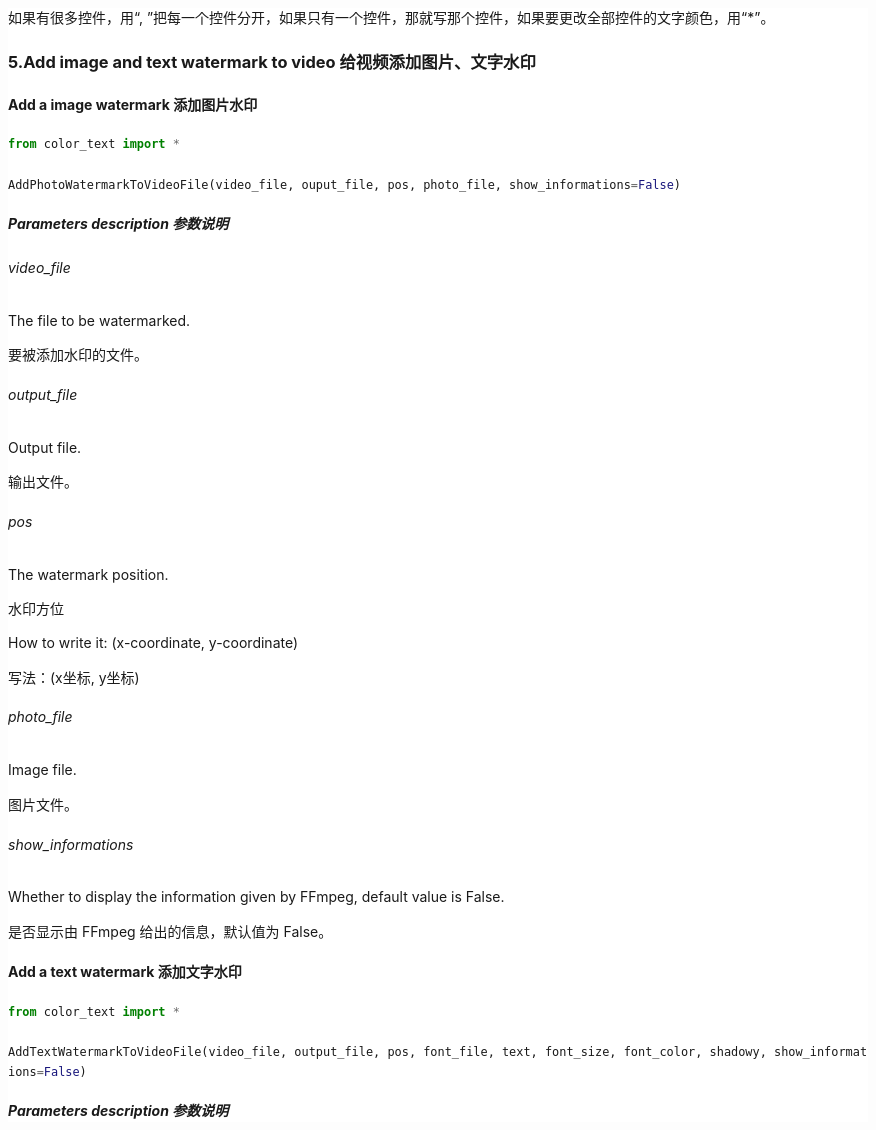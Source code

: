 如果有很多控件，用“, ”把每一个控件分开，如果只有一个控件，那就写那个控件，如果要更改全部控件的文字颜色，用“*”。


### 5.Add image and text watermark to video   给视频添加图片、文字水印

#### Add a image watermark   添加图片水印

```python
from color_text import *

AddPhotoWatermarkToVideoFile(video_file, ouput_file, pos, photo_file, show_informations=False)
```

##### Parameters description 参数说明

###### video_file

The file to be watermarked.

要被添加水印的文件。

###### output_file

Output file.

输出文件。

###### pos

The watermark position.

水印方位

How to write it: (x-coordinate, y-coordinate)

写法：(x坐标, y坐标)

###### photo_file

Image file.

图片文件。

###### show_informations

Whether to display the information given by FFmpeg, default value is False.

是否显示由 FFmpeg 给出的信息，默认值为 False。

#### Add a text watermark   添加文字水印

```python
from color_text import *

AddTextWatermarkToVideoFile(video_file, output_file, pos, font_file, text, font_size, font_color, shadowy, show_informations=False)
```

##### Parameters description 参数说明
